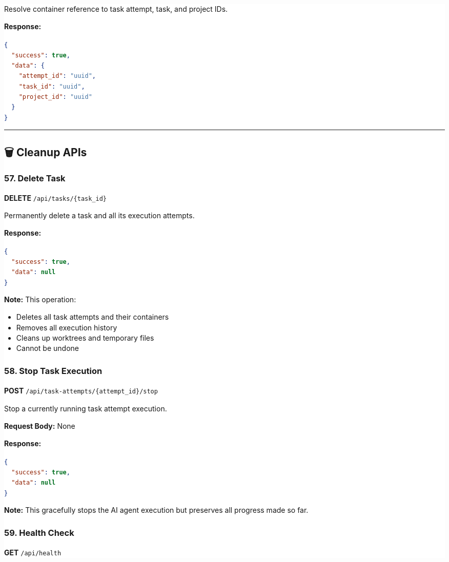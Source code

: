 Resolve container reference to task attempt, task, and project IDs.

**Response:**
```json
{
  "success": true,
  "data": {
    "attempt_id": "uuid",
    "task_id": "uuid", 
    "project_id": "uuid"
  }
}
```

---

## 🗑️ Cleanup APIs

### 57. Delete Task
**DELETE** `/api/tasks/{task_id}`

Permanently delete a task and all its execution attempts.

**Response:**
```json
{
  "success": true,
  "data": null
}
```

**Note:** This operation:
- Deletes all task attempts and their containers
- Removes all execution history
- Cleans up worktrees and temporary files
- Cannot be undone

### 58. Stop Task Execution
**POST** `/api/task-attempts/{attempt_id}/stop`

Stop a currently running task attempt execution.

**Request Body:** None

**Response:**
```json
{
  "success": true,
  "data": null
}
```

**Note:** This gracefully stops the AI agent execution but preserves all progress made so far.

### 59. Health Check
**GET** `/api/health`
